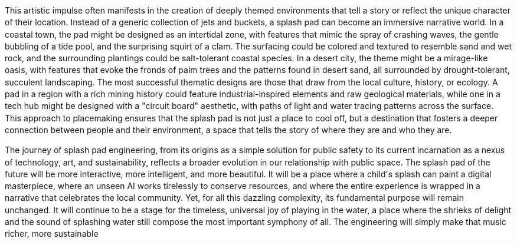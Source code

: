 This artistic impulse often manifests in the creation of deeply themed environments that tell a story or reflect the unique character of their location. Instead of a generic collection of jets and buckets, a splash pad can become an immersive narrative world. In a coastal town, the pad might be designed as an intertidal zone, with features that mimic the spray of crashing waves, the gentle bubbling of a tide pool, and the surprising squirt of a clam. The surfacing could be colored and textured to resemble sand and wet rock, and the surrounding plantings could be salt-tolerant coastal species. In a desert city, the theme might be a mirage-like oasis, with features that evoke the fronds of palm trees and the patterns found in desert sand, all surrounded by drought-tolerant, succulent landscaping. The most successful thematic designs are those that draw from the local culture, history, or ecology. A pad in a region with a rich mining history could feature industrial-inspired elements and raw geological materials, while one in a tech hub might be designed with a "circuit board" aesthetic, with paths of light and water tracing patterns across the surface. This approach to placemaking ensures that the splash pad is not just a place to cool off, but a destination that fosters a deeper connection between people and their environment, a space that tells the story of where they are and who they are.

The journey of splash pad engineering, from its origins as a simple solution for public safety to its current incarnation as a nexus of technology, art, and sustainability, reflects a broader evolution in our relationship with public space. The splash pad of the future will be more interactive, more intelligent, and more beautiful. It will be a place where a child's splash can paint a digital masterpiece, where an unseen AI works tirelessly to conserve resources, and where the entire experience is wrapped in a narrative that celebrates the local community. Yet, for all this dazzling complexity, its fundamental purpose will remain unchanged. It will continue to be a stage for the timeless, universal joy of playing in the water, a place where the shrieks of delight and the sound of splashing water still compose the most important symphony of all. The engineering will simply make that music richer, more sustainable